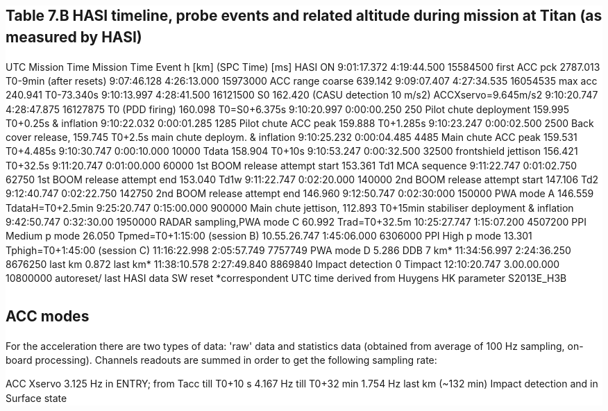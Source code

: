  
Table 7.B HASI timeline, probe events and related altitude during mission at
Titan (as measured by HASI)
------------------------------------------------------------------------------
UTC         Mission Time  Mission Time          Event          h [km]
             (SPC Time)      [ms]
                                                HASI ON
9:01:17.372  4:19:44.500  15584500          first ACC pck    2787.013 T0-9min
                                            (after resets)
9:07:46.128  4:26:13.000  15973000        ACC range coarse   639.142
9:09:07.407  4:27:34.535  16054535             max acc      240.941 T0-73.340s
9:10:13.997  4:28:41.500  16121500               S0         162.420
                                 (CASU detection 10 m/s2)  ACCXservo=9.645m/s2
9:10:20.747  4:28:47.875  16127875      T0 (PDD firing)   160.098 T0=S0+6.375s
9:10:20.997  0:00:00.250     250     Pilot chute deployment   159.995 T0+0.25s
                                                & inflation
9:10:22.032  0:00:01.285    1285      Pilot chute ACC peak   159.888 T0+1.285s
9:10:23.247  0:00:02.500    2500       Back cover release,   159.745 T0+2.5s
                                main chute deploym. & inflation
9:10:25.232  0:00:04.485    4485       Main chute ACC peak   159.531 T0+4.485s
9:10:30.747  0:00:10.000   10000           Tdata             158.904 T0+10s
9:10:53.247  0:00:32.500   32500      frontshield jettison   156.421 T0+32.5s
9:11:20.747  0:01:00.000   60000 1st BOOM release attempt start  153.361 Td1
                                           MCA sequence
9:11:22.747  0:01:02.750   62750   1st BOOM release attempt end  153.040 Td1w
9:11:22.747  0:02:20.000  140000 2nd BOOM release attempt start  147.106 Td2
9:12:40.747  0:02:22.750  142750   2nd BOOM release attempt end  146.960
9:12:50.747  0:02:30:000  150000          PWA mode A  146.559 TdataH=T0+2.5min
9:25:20.747  0:15:00.000  900000      Main chute jettison,   112.893 T0+15min
                             stabiliser deployment & inflation
9:42:50.747 0:32:30.00 1950000 RADAR sampling,PWA mode C 60.992 Trad=T0+32.5m
10:25:27.747 1:15:07.200 4507200   PPI Medium p mode   26.050 Tpmed=T0+1:15:00
                                     (session B)
10.55.26.747 1:45:06.000 6306000    PPI High p mode   13.301 Tphigh=T0+1:45:00
                                     (session C)
11:16:22.998 2:05:57.749 7757749       PWA mode D           5.286   DDB 7 km*
11:34:56.997 2:24:36.250 8676250       last km              0.872   last km*
11:38:10.578 2:27:49.840 8869840     Impact detection        0       Timpact
12:10:20.747 3.00.00.000  10800000   autoreset/ last HASI data       SW reset
*correspondent UTC time derived from Huygens HK parameter S2013E_H3B
 
 
 ACC modes
 --------------------
For the acceleration there are two types of data: 'raw' data and statistics
data (obtained from average of 100 Hz sampling, on-board processing).
Channels readouts are summed in order to get the following sampling rate:
 
ACC Xservo       3.125 Hz        in ENTRY; from Tacc till T0+10 s
                 4.167 Hz         till T0+32 min
                 1.754 Hz         last km (~132 min) Impact detection
                                   and in Surface state
 